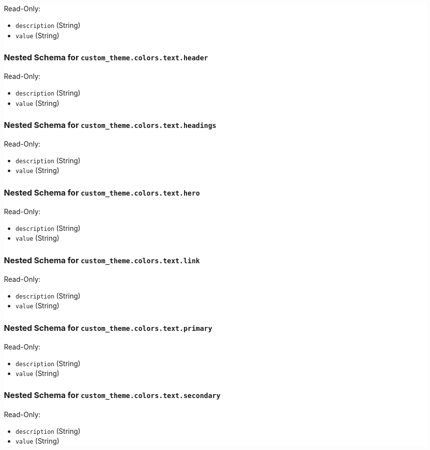 Read-Only:

- `description` (String)
- `value` (String)


<a id="nestedatt--custom_theme--colors--text--header"></a>
### Nested Schema for `custom_theme.colors.text.header`

Read-Only:

- `description` (String)
- `value` (String)


<a id="nestedatt--custom_theme--colors--text--headings"></a>
### Nested Schema for `custom_theme.colors.text.headings`

Read-Only:

- `description` (String)
- `value` (String)


<a id="nestedatt--custom_theme--colors--text--hero"></a>
### Nested Schema for `custom_theme.colors.text.hero`

Read-Only:

- `description` (String)
- `value` (String)


<a id="nestedatt--custom_theme--colors--text--link"></a>
### Nested Schema for `custom_theme.colors.text.link`

Read-Only:

- `description` (String)
- `value` (String)


<a id="nestedatt--custom_theme--colors--text--primary"></a>
### Nested Schema for `custom_theme.colors.text.primary`

Read-Only:

- `description` (String)
- `value` (String)


<a id="nestedatt--custom_theme--colors--text--secondary"></a>
### Nested Schema for `custom_theme.colors.text.secondary`

Read-Only:

- `description` (String)
- `value` (String)
